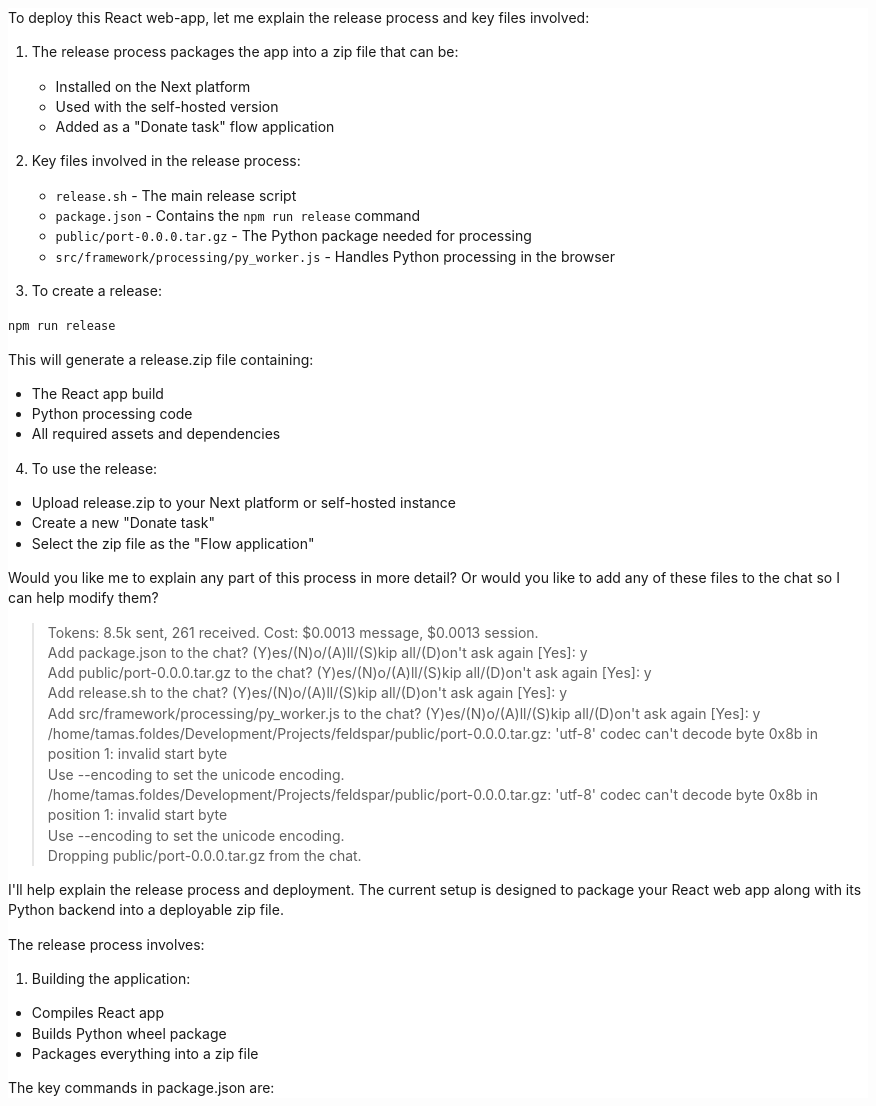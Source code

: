 To deploy this React web-app, let me explain the release process and key files involved:

1. The release process packages the app into a zip file that can be:
   - Installed on the Next platform
   - Used with the self-hosted version
   - Added as a "Donate task" flow application

2. Key files involved in the release process:
   - `release.sh` - The main release script
   - `package.json` - Contains the `npm run release` command
   - `public/port-0.0.0.tar.gz` - The Python package needed for processing
   - `src/framework/processing/py_worker.js` - Handles Python processing in the browser

3. To create a release:
```bash
npm run release
```
This will generate a release.zip file containing:
- The React app build
- Python processing code
- All required assets and dependencies

4. To use the release:
- Upload release.zip to your Next platform or self-hosted instance
- Create a new "Donate task"
- Select the zip file as the "Flow application"

Would you like me to explain any part of this process in more detail? Or would you like to add any of these files to the chat so I can help modify them?

> Tokens: 8.5k sent, 261 received. Cost: $0.0013 message, $0.0013 session.  
> Add package.json to the chat? (Y)es/(N)o/(A)ll/(S)kip all/(D)on't ask again [Yes]: y  
> Add public/port-0.0.0.tar.gz to the chat? (Y)es/(N)o/(A)ll/(S)kip all/(D)on't ask again [Yes]: y  
> Add release.sh to the chat? (Y)es/(N)o/(A)ll/(S)kip all/(D)on't ask again [Yes]: y  
> Add src/framework/processing/py_worker.js to the chat? (Y)es/(N)o/(A)ll/(S)kip all/(D)on't ask again [Yes]: y  
> /home/tamas.foldes/Development/Projects/feldspar/public/port-0.0.0.tar.gz: 'utf-8' codec can't decode byte 0x8b in position 1: invalid start byte  
> Use --encoding to set the unicode encoding.  
> /home/tamas.foldes/Development/Projects/feldspar/public/port-0.0.0.tar.gz: 'utf-8' codec can't decode byte 0x8b in position 1: invalid start byte  
> Use --encoding to set the unicode encoding.  
> Dropping public/port-0.0.0.tar.gz from the chat.  

I'll help explain the release process and deployment. The current setup is designed to package your React web app along with its Python backend into a deployable zip file.

The release process involves:

1. Building the application:
- Compiles React app
- Builds Python wheel package
- Packages everything into a zip file

The key commands in package.json are:

